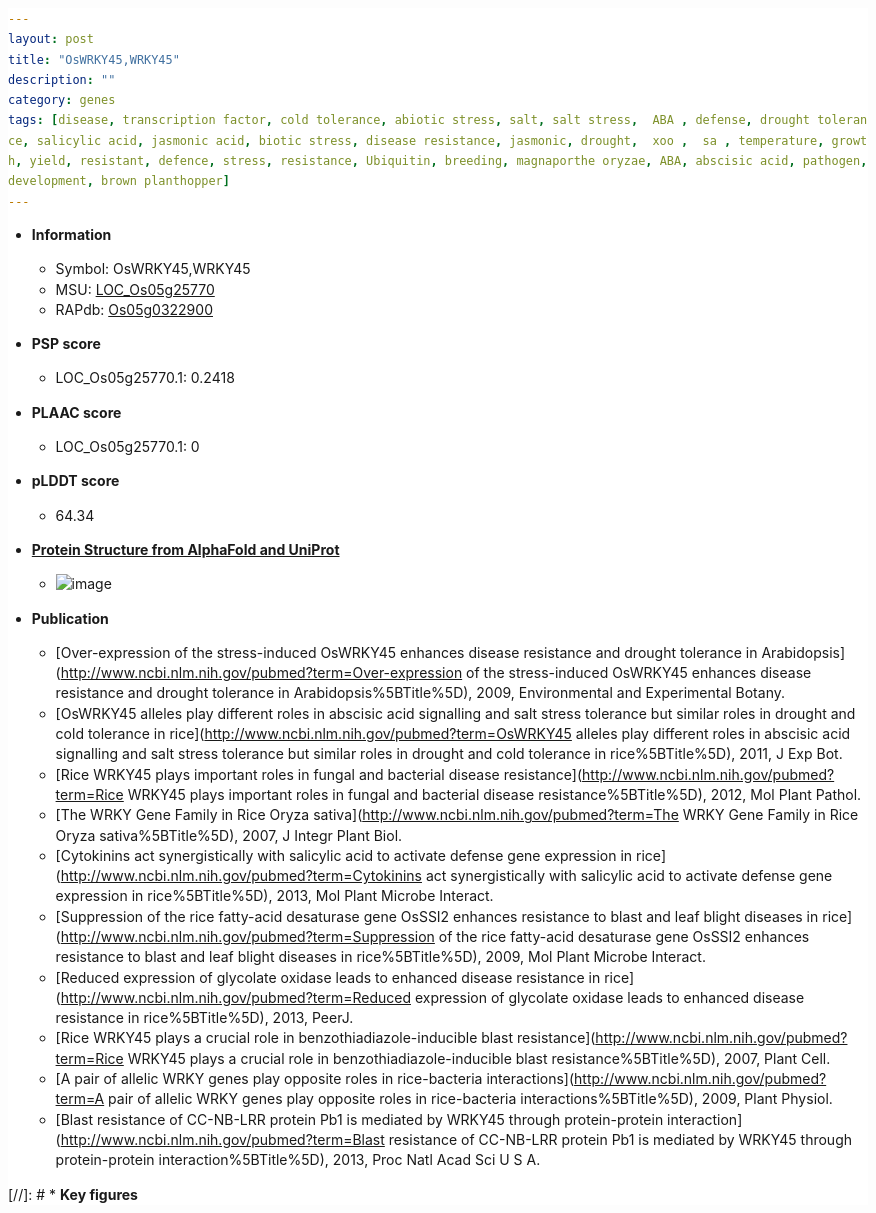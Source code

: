 ```yaml
---
layout: post
title: "OsWRKY45,WRKY45"
description: ""
category: genes
tags: [disease, transcription factor, cold tolerance, abiotic stress, salt, salt stress,  ABA , defense, drought tolerance, salicylic acid, jasmonic acid, biotic stress, disease resistance, jasmonic, drought,  xoo ,  sa , temperature, growth, yield, resistant, defence, stress, resistance, Ubiquitin, breeding, magnaporthe oryzae, ABA, abscisic acid, pathogen, development, brown planthopper]
---
```


* **Information**  
    + Symbol: OsWRKY45,WRKY45  
    + MSU: [LOC_Os05g25770](http://rice.plantbiology.msu.edu/cgi-bin/ORF_infopage.cgi?orf=LOC_Os05g25770)  
    + RAPdb: [Os05g0322900](http://rapdb.dna.affrc.go.jp/viewer/gbrowse_details/irgsp1?name=Os05g0322900)  

* **PSP score**  
    + LOC_Os05g25770.1: 0.2418 

* **PLAAC score**  
    + LOC_Os05g25770.1: 0 

* **pLDDT score**
    + 64.34

* **[Protein Structure from AlphaFold and UniProt](https://www.uniprot.org/uniprotkb/Q5W6D6/entry#structure)**
    + ![image](https://ricepsp.github.io/images/Q5/AF-Q5W6D6-F1.png)

* **Publication**  
    + [Over-expression of the stress-induced OsWRKY45 enhances disease resistance and drought tolerance in Arabidopsis](http://www.ncbi.nlm.nih.gov/pubmed?term=Over-expression of the stress-induced OsWRKY45 enhances disease resistance and drought tolerance in Arabidopsis%5BTitle%5D), 2009, Environmental and Experimental Botany.
    + [OsWRKY45 alleles play different roles in abscisic acid signalling and salt stress tolerance but similar roles in drought and cold tolerance in rice](http://www.ncbi.nlm.nih.gov/pubmed?term=OsWRKY45 alleles play different roles in abscisic acid signalling and salt stress tolerance but similar roles in drought and cold tolerance in rice%5BTitle%5D), 2011, J Exp Bot.
    + [Rice WRKY45 plays important roles in fungal and bacterial disease resistance](http://www.ncbi.nlm.nih.gov/pubmed?term=Rice WRKY45 plays important roles in fungal and bacterial disease resistance%5BTitle%5D), 2012, Mol Plant Pathol.
    + [The WRKY Gene Family in Rice Oryza sativa](http://www.ncbi.nlm.nih.gov/pubmed?term=The WRKY Gene Family in Rice Oryza sativa%5BTitle%5D), 2007, J Integr Plant Biol.
    + [Cytokinins act synergistically with salicylic acid to activate defense gene expression in rice](http://www.ncbi.nlm.nih.gov/pubmed?term=Cytokinins act synergistically with salicylic acid to activate defense gene expression in rice%5BTitle%5D), 2013, Mol Plant Microbe Interact.
    + [Suppression of the rice fatty-acid desaturase gene OsSSI2 enhances resistance to blast and leaf blight diseases in rice](http://www.ncbi.nlm.nih.gov/pubmed?term=Suppression of the rice fatty-acid desaturase gene OsSSI2 enhances resistance to blast and leaf blight diseases in rice%5BTitle%5D), 2009, Mol Plant Microbe Interact.
    + [Reduced expression of glycolate oxidase leads to enhanced disease resistance in rice](http://www.ncbi.nlm.nih.gov/pubmed?term=Reduced expression of glycolate oxidase leads to enhanced disease resistance in rice%5BTitle%5D), 2013, PeerJ.
    + [Rice WRKY45 plays a crucial role in benzothiadiazole-inducible blast resistance](http://www.ncbi.nlm.nih.gov/pubmed?term=Rice WRKY45 plays a crucial role in benzothiadiazole-inducible blast resistance%5BTitle%5D), 2007, Plant Cell.
    + [A pair of allelic WRKY genes play opposite roles in rice-bacteria interactions](http://www.ncbi.nlm.nih.gov/pubmed?term=A pair of allelic WRKY genes play opposite roles in rice-bacteria interactions%5BTitle%5D), 2009, Plant Physiol.
    + [Blast resistance of CC-NB-LRR protein Pb1 is mediated by WRKY45 through protein-protein interaction](http://www.ncbi.nlm.nih.gov/pubmed?term=Blast resistance of CC-NB-LRR protein Pb1 is mediated by WRKY45 through protein-protein interaction%5BTitle%5D), 2013, Proc Natl Acad Sci U S A.

[//]: # * **Key figures**  